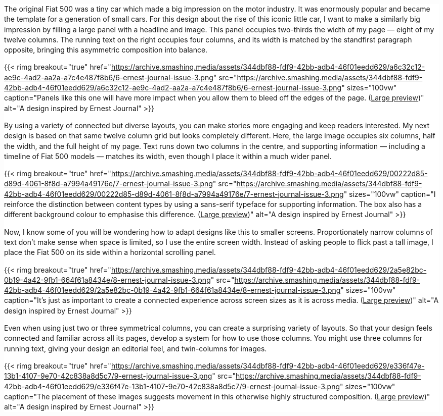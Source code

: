 The original Fiat 500 was a tiny car which made a big impression on the motor industry. It was enormously popular and became the template for a generation of small cars. For this design about the rise of this iconic little car, I want to make a similarly big impression by filling a large panel with a headline and image. This panel occupies two-thirds the width of my page &mdash; eight of my twelve columns. The running text on the right occupies four columns, and its width is matched by the standfirst paragraph opposite, bringing this asymmetric composition into balance.

{{< rimg breakout="true" href="https://archive.smashing.media/assets/344dbf88-fdf9-42bb-adb4-46f01eedd629/a6c32c12-ae9c-4ad2-aa2a-a7c4e487f8b6/6-ernest-journal-issue-3.png" src="https://archive.smashing.media/assets/344dbf88-fdf9-42bb-adb4-46f01eedd629/a6c32c12-ae9c-4ad2-aa2a-a7c4e487f8b6/6-ernest-journal-issue-3.png" sizes="100vw" caption="Panels like this one will have more impact when you allow them to bleed off the edges of the page. (<a href='https://archive.smashing.media/assets/344dbf88-fdf9-42bb-adb4-46f01eedd629/a6c32c12-ae9c-4ad2-aa2a-a7c4e487f8b6/6-ernest-journal-issue-3.png'>Large preview</a>)" alt="A design inspired by Ernest Journal" >}}

By using a variety of connected but diverse layouts, you can make stories more engaging and keep readers interested. My next design is based on that same twelve column grid but looks completely different. Here, the large image occupies six columns, half the width, and the full height of my page. Text runs down two columns in the centre, and supporting information &mdash; including a timeline of Fiat 500 models &mdash; matches its width, even though I place it within a much wider panel.

{{< rimg breakout="true" href="https://archive.smashing.media/assets/344dbf88-fdf9-42bb-adb4-46f01eedd629/00222d85-d89d-4061-8f8d-a7994a49176e/7-ernest-journal-issue-3.png" src="https://archive.smashing.media/assets/344dbf88-fdf9-42bb-adb4-46f01eedd629/00222d85-d89d-4061-8f8d-a7994a49176e/7-ernest-journal-issue-3.png" sizes="100vw" caption="I reinforce the distinction between content types by using a sans-serif typeface for supporting information. The box also has a different background colour to emphasise this difference. (<a href='https://archive.smashing.media/assets/344dbf88-fdf9-42bb-adb4-46f01eedd629/00222d85-d89d-4061-8f8d-a7994a49176e/7-ernest-journal-issue-3.png'>Large preview</a>)" alt="A design inspired by Ernest Journal" >}}

Now, I know some of you will be wondering how to adapt designs like this to smaller screens. Proportionately narrow columns of text don’t make sense when space is limited, so I use the entire screen width. Instead of asking people to flick past a tall image, I place the Fiat 500 on its side within a horizontal scrolling panel.

{{< rimg breakout="true" href="https://archive.smashing.media/assets/344dbf88-fdf9-42bb-adb4-46f01eedd629/2a5e82bc-0b19-4a42-9fb1-664f61a8434e/8-ernest-journal-issue-3.png" src="https://archive.smashing.media/assets/344dbf88-fdf9-42bb-adb4-46f01eedd629/2a5e82bc-0b19-4a42-9fb1-664f61a8434e/8-ernest-journal-issue-3.png" sizes="100vw" caption="It’s just as important to create a connected experience across screen sizes as it is across media. (<a href='https://archive.smashing.media/assets/344dbf88-fdf9-42bb-adb4-46f01eedd629/2a5e82bc-0b19-4a42-9fb1-664f61a8434e/8-ernest-journal-issue-3.png'>Large preview</a>)" alt="A design inspired by Ernest Journal" >}}

Even when using just two or three symmetrical columns, you can create a surprising variety of layouts. So that your design feels connected and familiar across all its pages, develop a system for how to use those columns. You might use three columns for running text, giving your design an editorial feel, and twin-columns for images.

{{< rimg breakout="true" href="https://archive.smashing.media/assets/344dbf88-fdf9-42bb-adb4-46f01eedd629/e336f47e-13b1-4107-9e70-42c838a8d5c7/9-ernest-journal-issue-3.png" src="https://archive.smashing.media/assets/344dbf88-fdf9-42bb-adb4-46f01eedd629/e336f47e-13b1-4107-9e70-42c838a8d5c7/9-ernest-journal-issue-3.png" sizes="100vw" caption="The placement of these images suggests movement in this otherwise highly structured composition. (<a href='https://archive.smashing.media/assets/344dbf88-fdf9-42bb-adb4-46f01eedd629/e336f47e-13b1-4107-9e70-42c838a8d5c7/9-ernest-journal-issue-3.png'>Large preview</a>)" alt="A design inspired by Ernest Journal" >}}
